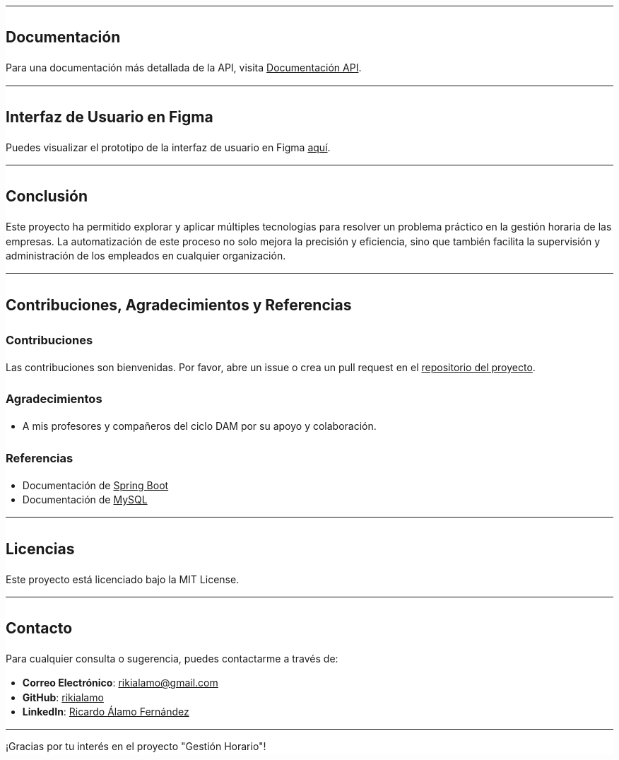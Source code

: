 
---

## Documentación

Para una documentación más detallada de la API, visita [Documentación API](URL_DE_TU_DOCUMENTACION).

---

## Interfaz de Usuario en Figma

Puedes visualizar el prototipo de la interfaz de usuario en Figma [aquí](URL_DE_TU_FIGMA).

---

## Conclusión

Este proyecto ha permitido explorar y aplicar múltiples tecnologías para resolver un problema práctico en la gestión horaria de las empresas. La automatización de este proceso no solo mejora la precisión y eficiencia, sino que también facilita la supervisión y administración de los empleados en cualquier organización.

---

## Contribuciones, Agradecimientos y Referencias

### Contribuciones
Las contribuciones son bienvenidas. Por favor, abre un issue o crea un pull request en el [repositorio del proyecto](https://github.com/rikialamo/TFGApi).

### Agradecimientos
- A mis profesores y compañeros del ciclo DAM por su apoyo y colaboración.

### Referencias
- Documentación de [Spring Boot](https://spring.io/projects/spring-boot)
- Documentación de [MySQL](https://dev.mysql.com/doc/)

---

## Licencias

Este proyecto está licenciado bajo la MIT License.

---

## Contacto

Para cualquier consulta o sugerencia, puedes contactarme a través de:
- **Correo Electrónico**: rikialamo@gmail.com
- **GitHub**: [rikialamo](https://github.com/rikialamo)
- **LinkedIn**: [Ricardo Álamo Fernández](https://www.linkedin.com/in/ricardo-%C3%A1lamo-fern%C3%A1ndez-2a9782292/)

---

¡Gracias por tu interés en el proyecto "Gestión Horario"!